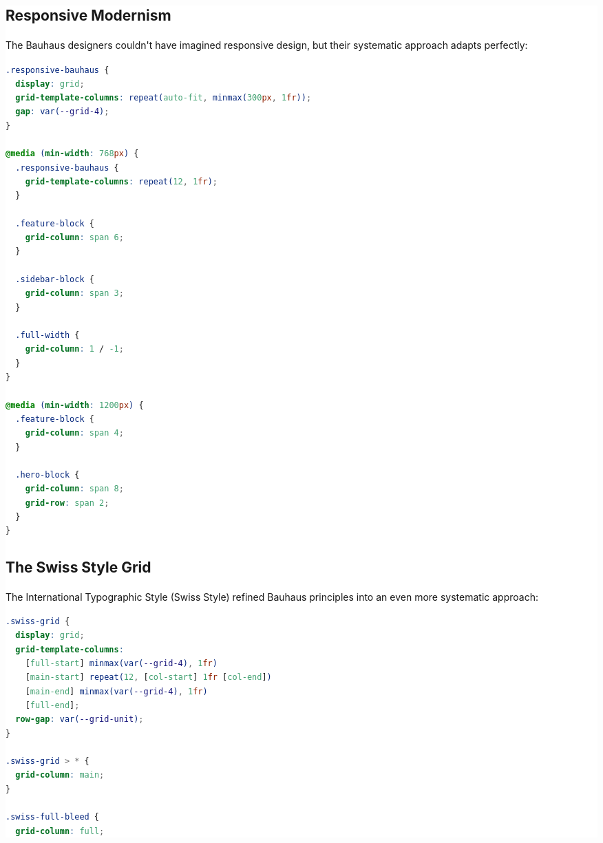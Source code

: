## Responsive Modernism

The Bauhaus designers couldn't have imagined responsive design, but their systematic approach adapts perfectly:

```css
.responsive-bauhaus {
  display: grid;
  grid-template-columns: repeat(auto-fit, minmax(300px, 1fr));
  gap: var(--grid-4);
}

@media (min-width: 768px) {
  .responsive-bauhaus {
    grid-template-columns: repeat(12, 1fr);
  }
  
  .feature-block {
    grid-column: span 6;
  }
  
  .sidebar-block {
    grid-column: span 3;
  }
  
  .full-width {
    grid-column: 1 / -1;
  }
}

@media (min-width: 1200px) {
  .feature-block {
    grid-column: span 4;
  }
  
  .hero-block {
    grid-column: span 8;
    grid-row: span 2;
  }
}
```

## The Swiss Style Grid

The International Typographic Style (Swiss Style) refined Bauhaus principles into an even more systematic approach:

```css
.swiss-grid {
  display: grid;
  grid-template-columns: 
    [full-start] minmax(var(--grid-4), 1fr) 
    [main-start] repeat(12, [col-start] 1fr [col-end]) 
    [main-end] minmax(var(--grid-4), 1fr) 
    [full-end];
  row-gap: var(--grid-unit);
}

.swiss-grid > * {
  grid-column: main;
}

.swiss-full-bleed {
  grid-column: full;
```
